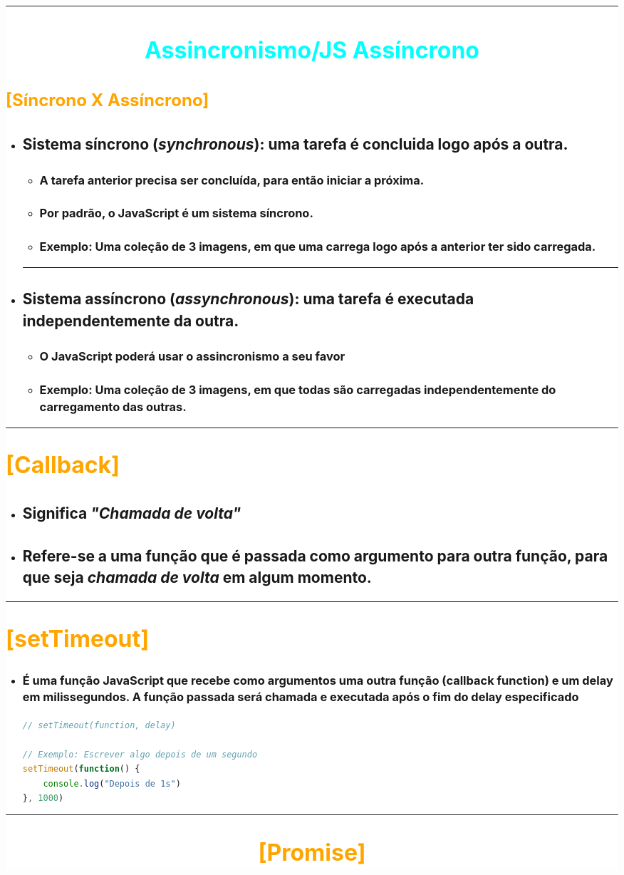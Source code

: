 ***

# **<center><font size=6 color="cyan">Assincronismo/JS Assíncrono</font>**

## **<font size=5 color="orange">[Síncrono X Assíncrono]</font>**

* ## **Sistema síncrono** (_synchronous_): uma tarefa é concluida logo após a outra.

    * ### A tarefa anterior precisa ser concluída, para então iniciar a próxima.

    * ### Por padrão, o JavaScript é um sistema síncrono.

    * ### Exemplo: Uma coleção de 3 imagens, em que uma carrega logo após a anterior ter sido carregada.

    ***

* ## **Sistema assíncrono** (_assynchronous_): uma tarefa é executada independentemente da outra.

    * ### O JavaScript poderá usar o assincronismo a seu favor

    * ### Exemplo: Uma coleção de 3 imagens, em que todas são carregadas independentemente do carregamento das outras.

***

## **<font size=6 color="orange">[Callback]</font>**

* ## Significa **_"Chamada de volta"_**

* ## Refere-se a uma função que é passada como argumento para outra função, para que seja _chamada de volta_ em algum momento.

***

## **<font size=6 color="orange">[setTimeout]</font>**

* ### É uma função JavaScript que recebe como argumentos uma outra função (callback function) e um delay em milissegundos. A função passada será chamada e executada após o fim do delay especificado

    ```javascript
    // setTimeout(function, delay)

    // Exemplo: Escrever algo depois de um segundo
    setTimeout(function() {
        console.log("Depois de 1s")
    }, 1000) 
    ```

***

## **<center><font size=6 color="orange">[Promise]</font>**
